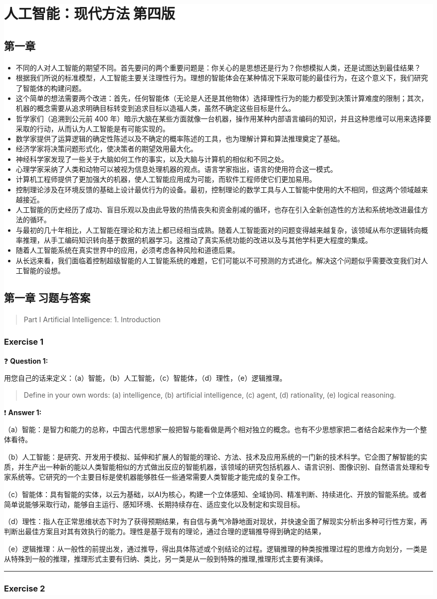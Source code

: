 # 人工智能：现代方法 第四版

## 第一章

- 不同的人对人工智能的期望不同。首先要问的两个重要问题是：你关心的是思想还是行为？你想模拟人类，还是试图达到最佳结果？
- 根据我们所说的标准模型，人工智能主要关注理性行为。理想的智能体会在某种情况下采取可能的最佳行为，在这个意义下，我们研究了智能体的构建问题。
- 这个简单的想法需要两个改进：首先，任何智能体（无论是人还是其他物体）选择理性行为的能力都受到决策计算难度的限制；其次，机器的概念需要从追求明确目标转变到追求目标以造福人类，虽然不确定这些目标是什么。
- 哲学家们（追溯到公元前 400 年）暗示大脑在某些方面就像一台机器，操作用某种内部语言编码的知识，并且这种思维可以用来选择要采取的行动，从而认为人工智能是有可能实现的。
- 数学家提供了运算逻辑的确定性陈述以及不确定的概率陈述的工具，也为理解计算和算法推理奠定了基础。
- 经济学家将决策问题形式化，使决策者的期望效用最大化。
- 神经科学家发现了一些关于大脑如何工作的事实，以及大脑与计算机的相似和不同之处。
- 心理学家采纳了人类和动物可以被视为信息处理机器的观点。语言学家指出，语言的使用符合这一模式。
- 计算机工程师提供了更加强大的机器，使人工智能应用成为可能，而软件工程师使它们更加易用。
- 控制理论涉及在环境反馈的基础上设计最优行为的设备。最初，控制理论的数学工具与人工智能中使用的大不相同，但这两个领域越来越接近。
- 人工智能的历史经历了成功、盲目乐观以及由此导致的热情丧失和资金削减的循环，也存在引入全新创造性的方法和系统地改进最佳方法的循环。
- 与最初的几十年相比，人工智能在理论和方法上都已经相当成熟。随着人工智能面对的问题变得越来越复杂，该领域从布尔逻辑转向概率推理，从手工编码知识转向基于数据的机器学习。这推动了真实系统功能的改进以及与其他学科更大程度的集成。
- 随着人工智能系统在真实世界中的应用，必须考虑各种风险和道德后果。
- 从长远来看，我们面临着控制超级智能的人工智能系统的难题，它们可能以不可预测的方式进化。解决这个问题似乎需要改变我们对人工智能的设想。



## 第一章 习题与答案

> Part I Artificial Intelligence: 1. Introduction
### Exercise 1
:question: **Question 1:** 

用您自己的话来定义：（a）智能，（b）人工智能，（c）智能体，（d）理性，（e）逻辑推理。
> Define in your own words: (a) intelligence, (b) artificial intelligence, (c) agent, (d) rationality, (e) logical reasoning.

:exclamation: **Answer 1:**

（a）智能：是智力和能力的总称，中国古代思想家一般把智与能看做是两个相对独立的概念。也有不少思想家把二者结合起来作为一个整体看待。

（b）人工智能：是研究、开发用于模拟、延伸和扩展人的智能的理论、方法、技术及应用系统的一门新的技术科学。它企图了解智能的实质，并生产出一种新的能以人类智能相似的方式做出反应的智能机器，该领域的研究包括机器人、语言识别、图像识别、自然语言处理和专家系统等。它研究的一个主要目标是使机器能够胜任一些通常需要人类智能才能完成的复杂工作。

（c）智能体：具有智能的实体，以云为基础，以AI为核心，构建一个立体感知、全域协同、精准判断、持续进化、开放的智能系统。或者简单说能够采取行动，能够自主运行、感知环境、长期持续存在、适应变化以及制定和实现目标。

（d）理性：指人在正常思维状态下时为了获得预期结果，有自信与勇气冷静地面对现状，并快速全面了解现实分析出多种可行性方案，再判断出最佳方案且对其有效执行的能力。理性是基于现有的理论，通过合理的逻辑推导得到确定的结果，

（e）逻辑推理：从一般性的前提出发，通过推导，得出具体陈述或个别结论的过程。逻辑推理的种类按推理过程的思维方向划分，一类是从特殊到一般的推理，推理形式主要有归纳、类比，另一类是从一般到特殊的推理,推理形式主要有演绎。

---
### Exercise 2
